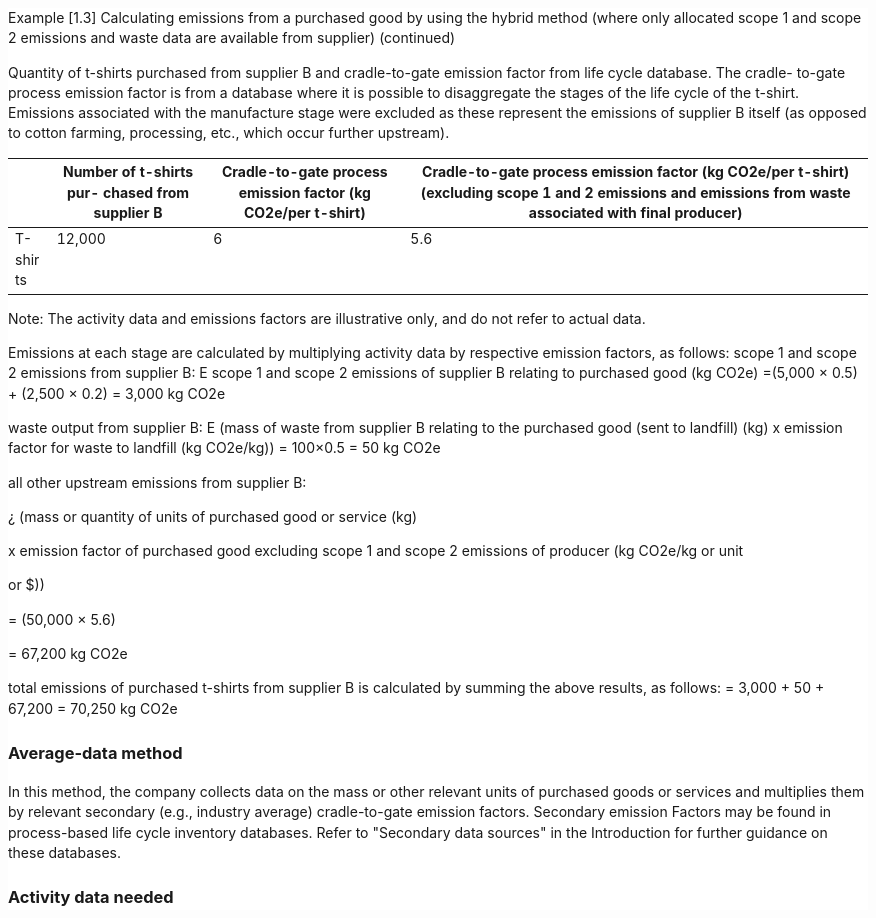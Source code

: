 





Example [1.3] Calculating emissions from a purchased good by using the hybrid method (where only allocated scope 1 and scope 2 emissions and waste data are available from supplier) (continued)

Quantity of t-shirts purchased from supplier B and cradle-to-gate emission factor from life cycle database. The cradle- to-gate process emission factor is from a database where it is possible to disaggregate the stages of the life cycle of the t-shirt. Emissions associated with the manufacture stage were excluded as these represent the emissions of supplier B itself (as opposed to cotton farming, processing, etc., which occur further upstream).

| | Number of t-shirts pur- chased from supplier B | Cradle-to-gate process emission factor (kg CO2e/per t-shirt) | Cradle-to-gate process emission factor (kg CO2e/per t-shirt) (excluding scope 1 and 2 emissions and emissions from waste associated with final producer) |
| - | - | - | - |
| T-shirts | 12,000 | 6 | 5.6 |

Note: The activity data and emissions factors are illustrative only, and do not refer to actual data.

Emissions at each stage are calculated by multiplying activity data by respective emission factors, as follows: scope 1 and scope 2 emissions from supplier B: E scope 1 and scope 2 emissions of supplier B relating to purchased good (kg CO2e) =(5,000 × 0.5) + (2,500 × 0.2) = 3,000 kg CO2e

waste output from supplier B: E (mass of waste from supplier B relating to the purchased good (sent to landfill) (kg) x emission factor for waste to landfill (kg CO2e/kg)) = 100×0.5 = 50 kg CO2e

all other upstream emissions from supplier B:

¿ (mass or quantity of units of purchased good or service (kg)

x emission factor of purchased good excluding scope 1 and scope 2 emissions of producer (kg CO2e/kg or unit

or $))

= (50,000 × 5.6)

= 67,200 kg CO2e

total emissions of purchased t-shirts from supplier B is calculated by summing the above results, as follows: = 3,000 + 50 + 67,200 = 70,250 kg CO2e








### Average-data method

In this method, the company collects data on the mass or other relevant units of purchased goods or services and multiplies them by relevant secondary (e.g., industry average) cradle-to-gate emission factors. Secondary emission Factors may be found in process-based life cycle inventory databases. Refer to "Secondary data sources" in the Introduction for further guidance on these databases.


### Activity data needed

